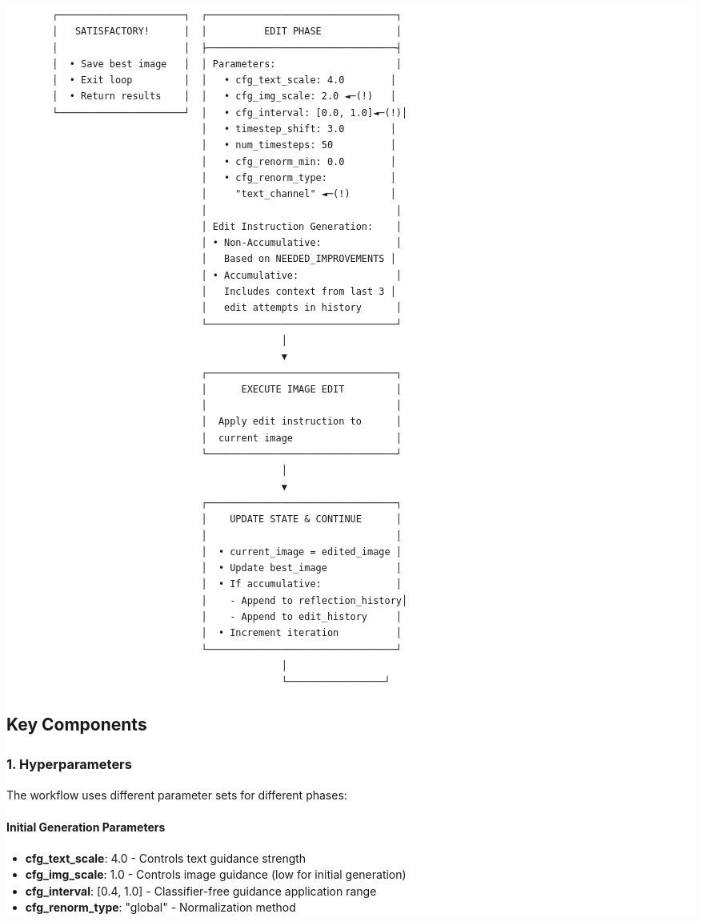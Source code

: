 ```
        ┌──────────────────────┐  ┌─────────────────────────────────┐
        │   SATISFACTORY!      │  │          EDIT PHASE             │
        │                      │  ├─────────────────────────────────┤
        │  • Save best image   │  │ Parameters:                     │
        │  • Exit loop         │  │   • cfg_text_scale: 4.0        │
        │  • Return results    │  │   • cfg_img_scale: 2.0 ◄─(!)   │
        └──────────────────────┘  │   • cfg_interval: [0.0, 1.0]◄─(!)│
                                  │   • timestep_shift: 3.0        │
                                  │   • num_timesteps: 50          │
                                  │   • cfg_renorm_min: 0.0        │
                                  │   • cfg_renorm_type:           │
                                  │     "text_channel" ◄─(!)       │
                                  │                                 │
                                  │ Edit Instruction Generation:    │
                                  │ • Non-Accumulative:             │
                                  │   Based on NEEDED_IMPROVEMENTS │
                                  │ • Accumulative:                 │
                                  │   Includes context from last 3 │
                                  │   edit attempts in history      │
                                  └─────────────────────────────────┘
                                                │
                                                ▼
                                  ┌─────────────────────────────────┐
                                  │      EXECUTE IMAGE EDIT         │
                                  │                                 │
                                  │  Apply edit instruction to      │
                                  │  current image                  │
                                  └─────────────────────────────────┘
                                                │
                                                ▼
                                  ┌─────────────────────────────────┐
                                  │    UPDATE STATE & CONTINUE      │
                                  │                                 │
                                  │  • current_image = edited_image │
                                  │  • Update best_image            │
                                  │  • If accumulative:             │
                                  │    - Append to reflection_history│
                                  │    - Append to edit_history     │
                                  │  • Increment iteration          │
                                  └─────────────────────────────────┘
                                                │
                                                └─────────────────┘
```

## Key Components

### 1. Hyperparameters
The workflow uses different parameter sets for different phases:

#### Initial Generation Parameters
- **cfg_text_scale**: 4.0 - Controls text guidance strength
- **cfg_img_scale**: 1.0 - Controls image guidance (low for initial generation)
- **cfg_interval**: [0.4, 1.0] - Classifier-free guidance application range
- **cfg_renorm_type**: "global" - Normalization method
